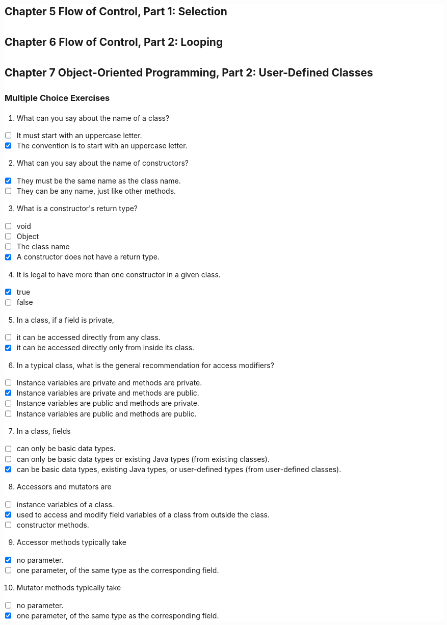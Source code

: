 ## Chapter 5   Flow of Control, Part 1: Selection

## Chapter 6   Flow of Control, Part 2: Looping

## Chapter 7   Object-Oriented Programming, Part 2: User-Defined Classes

### Multiple Choice Exercises

1. What can you say about the name of a class?
- [ ] It must start with an uppercase letter.
- [x] The convention is to start with an uppercase letter.

2. What can you say about the name of constructors?
- [x] They must be the same name as the class name.
- [ ] They can be any name, just like other methods.

3. What is a constructor's return type?
- [ ] void
- [ ] Object
- [ ] The class name
- [x] A constructor does not have a return type.

4. It is legal to have more than one constructor in a given class.
- [x] true
- [ ] false

5. In a class, if a field is private,
- [ ] it can be accessed directly from any class.
- [x] it can be accessed directly only from inside its class.

6. In a typical class, what is the general recommendation for access modifiers?
- [ ] Instance variables are private and methods are private.
- [x] Instance variables are private and methods are public.
- [ ] Instance variables are public and methods are private.
- [ ] Instance variables are public and methods are public.

7. In a class, fields
- [ ] can only be basic data types.
- [ ] can only be basic data types or existing Java types (from existing classes).
- [x] can be basic data types, existing Java types, or user-defined types (from user-defined classes).

8. Accessors and mutators are
- [ ] instance variables of a class.
- [x] used to access and modify field variables of a class from outside the class.
- [ ] constructor methods.

9. Accessor methods typically take
- [x] no parameter.
- [ ] one parameter, of the same type as the corresponding field.

10. Mutator methods typically take
- [ ] no parameter.
- [x] one parameter, of the same type as the corresponding field.
